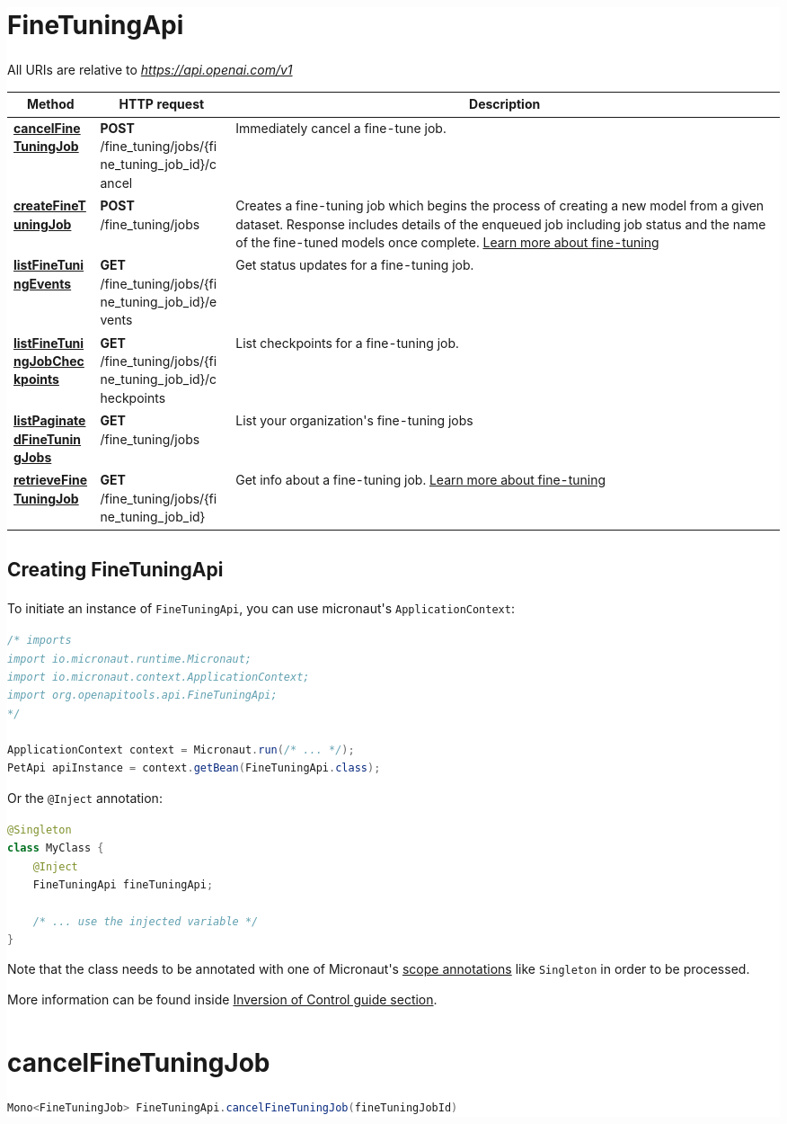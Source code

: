 # FineTuningApi

All URIs are relative to *https://api.openai.com/v1*

| Method | HTTP request | Description |
|------------- | ------------- | -------------|
| [**cancelFineTuningJob**](FineTuningApi.md#cancelFineTuningJob) | **POST** /fine_tuning/jobs/{fine_tuning_job_id}/cancel | Immediately cancel a fine-tune job.  |
| [**createFineTuningJob**](FineTuningApi.md#createFineTuningJob) | **POST** /fine_tuning/jobs | Creates a fine-tuning job which begins the process of creating a new model from a given dataset.  Response includes details of the enqueued job including job status and the name of the fine-tuned models once complete.  [Learn more about fine-tuning](/docs/guides/fine-tuning)  |
| [**listFineTuningEvents**](FineTuningApi.md#listFineTuningEvents) | **GET** /fine_tuning/jobs/{fine_tuning_job_id}/events | Get status updates for a fine-tuning job.  |
| [**listFineTuningJobCheckpoints**](FineTuningApi.md#listFineTuningJobCheckpoints) | **GET** /fine_tuning/jobs/{fine_tuning_job_id}/checkpoints | List checkpoints for a fine-tuning job.  |
| [**listPaginatedFineTuningJobs**](FineTuningApi.md#listPaginatedFineTuningJobs) | **GET** /fine_tuning/jobs | List your organization&#39;s fine-tuning jobs  |
| [**retrieveFineTuningJob**](FineTuningApi.md#retrieveFineTuningJob) | **GET** /fine_tuning/jobs/{fine_tuning_job_id} | Get info about a fine-tuning job.  [Learn more about fine-tuning](/docs/guides/fine-tuning)  |


## Creating FineTuningApi

To initiate an instance of `FineTuningApi`, you can use micronaut's `ApplicationContext`:
```java
/* imports
import io.micronaut.runtime.Micronaut;
import io.micronaut.context.ApplicationContext;
import org.openapitools.api.FineTuningApi;
*/

ApplicationContext context = Micronaut.run(/* ... */);
PetApi apiInstance = context.getBean(FineTuningApi.class);
```

Or the `@Inject` annotation:
```java
@Singleton
class MyClass {
    @Inject
    FineTuningApi fineTuningApi;

    /* ... use the injected variable */
}
```
Note that the class needs to be annotated with one of Micronaut's [scope annotations](https://docs.micronaut.io/latest/guide/#scopes) like `Singleton` in order to be processed.

More information can be found inside [Inversion of Control guide section](https://docs.micronaut.io/latest/guide/#ioc).

<a id="cancelFineTuningJob"></a>
# **cancelFineTuningJob**
```java
Mono<FineTuningJob> FineTuningApi.cancelFineTuningJob(fineTuningJobId)
```
